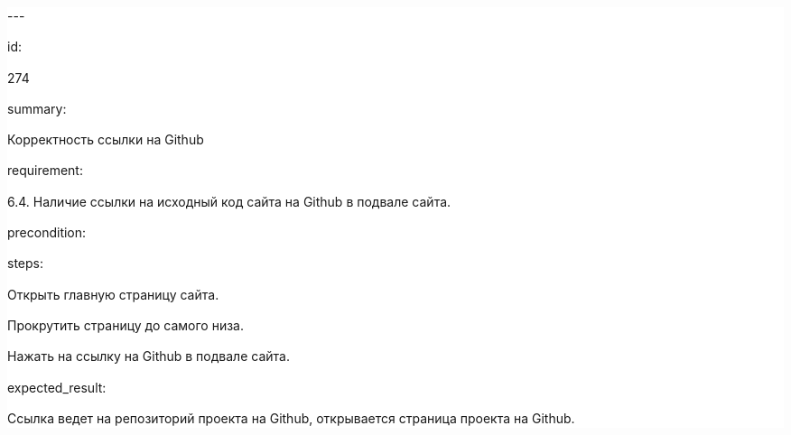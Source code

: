 \---

id:

274

summary:

Корректность ссылки на Github

requirement:

6\.4. Наличие ссылки на исходный код сайта на Github в подвале сайта.

precondition:


steps:

Открыть главную страницу сайта.

Прокрутить страницу до самого низа.

Нажать на ссылку на Github в подвале сайта.

expected\_result:

Ссылка ведет на репозиторий проекта на Github, открывается страница проекта на Github.

